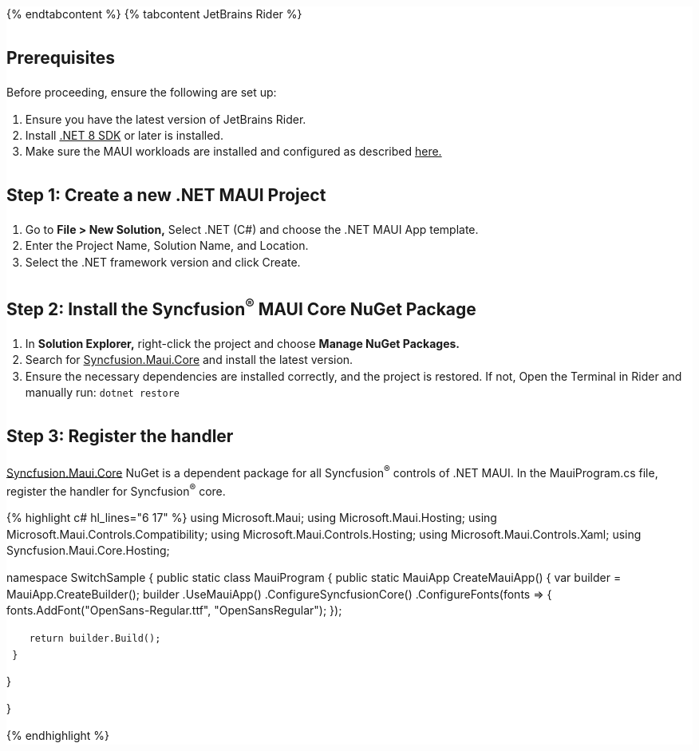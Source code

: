{% endtabcontent %}
{% tabcontent JetBrains Rider %}

## Prerequisites

Before proceeding, ensure the following are set up:

1. Ensure you have the latest version of JetBrains Rider.
2. Install [.NET 8 SDK](https://dotnet.microsoft.com/en-us/download/dotnet/8.0) or later is installed.
3. Make sure the MAUI workloads are installed and configured as described [here.](https://www.jetbrains.com/help/rider/MAUI.html#before-you-start)

## Step 1: Create a new .NET MAUI Project

1. Go to **File > New Solution,** Select .NET (C#) and choose the .NET MAUI App template.
2. Enter the Project Name, Solution Name, and Location.
3. Select the .NET framework version and click Create.

## Step 2: Install the Syncfusion<sup>®</sup> MAUI Core NuGet Package

1. In **Solution Explorer,** right-click the project and choose **Manage NuGet Packages.**
2. Search for [Syncfusion.Maui.Core](https://www.nuget.org/packages/Syncfusion.Maui.Core/) and install the latest version.
3. Ensure the necessary dependencies are installed correctly, and the project is restored. If not, Open the Terminal in Rider and manually run: `dotnet restore`

## Step 3: Register the handler

[Syncfusion.Maui.Core](https://www.nuget.org/packages/Syncfusion.Maui.Core/) NuGet is a dependent package for all Syncfusion<sup>®</sup> controls of .NET MAUI. In the MauiProgram.cs file, register the handler for Syncfusion<sup>®</sup> core.

{% highlight c# hl_lines="6 17" %}
using Microsoft.Maui;
using Microsoft.Maui.Hosting;
using Microsoft.Maui.Controls.Compatibility;
using Microsoft.Maui.Controls.Hosting;
using Microsoft.Maui.Controls.Xaml;
using Syncfusion.Maui.Core.Hosting;

namespace SwitchSample
{
  public static class MauiProgram
  {
	public static MauiApp CreateMauiApp()
	{
		var builder = MauiApp.CreateBuilder();
		builder
		.UseMauiApp<App>()
		.ConfigureSyncfusionCore()
		.ConfigureFonts(fonts =>
		{
			fonts.AddFont("OpenSans-Regular.ttf", "OpenSansRegular");
		});

		return builder.Build();
	 }

  }

}     

{% endhighlight %}
